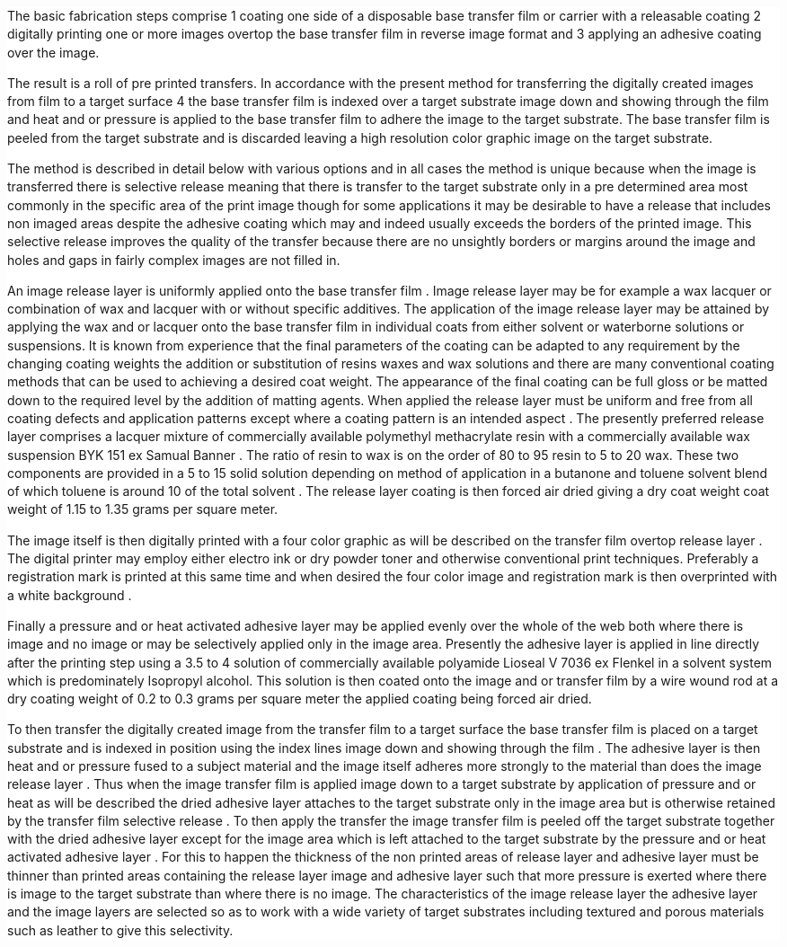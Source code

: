 The basic fabrication steps comprise 1 coating one side of a disposable base transfer film or carrier with a releasable coating 2 digitally printing one or more images overtop the base transfer film in reverse image format and 3 applying an adhesive coating over the image.

The result is a roll of pre printed transfers. In accordance with the present method for transferring the digitally created images from film to a target surface 4 the base transfer film is indexed over a target substrate image down and showing through the film and heat and or pressure is applied to the base transfer film to adhere the image to the target substrate. The base transfer film is peeled from the target substrate and is discarded leaving a high resolution color graphic image on the target substrate.

The method is described in detail below with various options and in all cases the method is unique because when the image is transferred there is selective release meaning that there is transfer to the target substrate only in a pre determined area most commonly in the specific area of the print image though for some applications it may be desirable to have a release that includes non imaged areas despite the adhesive coating which may and indeed usually exceeds the borders of the printed image. This selective release improves the quality of the transfer because there are no unsightly borders or margins around the image and holes and gaps in fairly complex images are not filled in.

An image release layer is uniformly applied onto the base transfer film . Image release layer may be for example a wax lacquer or combination of wax and lacquer with or without specific additives. The application of the image release layer may be attained by applying the wax and or lacquer onto the base transfer film in individual coats from either solvent or waterborne solutions or suspensions. It is known from experience that the final parameters of the coating can be adapted to any requirement by the changing coating weights the addition or substitution of resins waxes and wax solutions and there are many conventional coating methods that can be used to achieving a desired coat weight. The appearance of the final coating can be full gloss or be matted down to the required level by the addition of matting agents. When applied the release layer must be uniform and free from all coating defects and application patterns except where a coating pattern is an intended aspect . The presently preferred release layer comprises a lacquer mixture of commercially available polymethyl methacrylate resin with a commercially available wax suspension BYK 151 ex Samual Banner . The ratio of resin to wax is on the order of 80 to 95 resin to 5 to 20 wax. These two components are provided in a 5 to 15 solid solution depending on method of application in a butanone and toluene solvent blend of which toluene is around 10 of the total solvent . The release layer coating is then forced air dried giving a dry coat weight coat weight of 1.15 to 1.35 grams per square meter.

The image itself is then digitally printed with a four color graphic as will be described on the transfer film overtop release layer . The digital printer may employ either electro ink or dry powder toner and otherwise conventional print techniques. Preferably a registration mark is printed at this same time and when desired the four color image and registration mark is then overprinted with a white background .

Finally a pressure and or heat activated adhesive layer may be applied evenly over the whole of the web both where there is image and no image or may be selectively applied only in the image area. Presently the adhesive layer is applied in line directly after the printing step using a 3.5 to 4 solution of commercially available polyamide Lioseal V 7036 ex Flenkel in a solvent system which is predominately Isopropyl alcohol. This solution is then coated onto the image and or transfer film by a wire wound rod at a dry coating weight of 0.2 to 0.3 grams per square meter the applied coating being forced air dried.

To then transfer the digitally created image from the transfer film to a target surface the base transfer film is placed on a target substrate and is indexed in position using the index lines image down and showing through the film . The adhesive layer is then heat and or pressure fused to a subject material and the image itself adheres more strongly to the material than does the image release layer . Thus when the image transfer film is applied image down to a target substrate by application of pressure and or heat as will be described the dried adhesive layer attaches to the target substrate only in the image area but is otherwise retained by the transfer film selective release . To then apply the transfer the image transfer film is peeled off the target substrate together with the dried adhesive layer except for the image area which is left attached to the target substrate by the pressure and or heat activated adhesive layer . For this to happen the thickness of the non printed areas of release layer and adhesive layer must be thinner than printed areas containing the release layer image and adhesive layer such that more pressure is exerted where there is image to the target substrate than where there is no image. The characteristics of the image release layer the adhesive layer and the image layers are selected so as to work with a wide variety of target substrates including textured and porous materials such as leather to give this selectivity.
